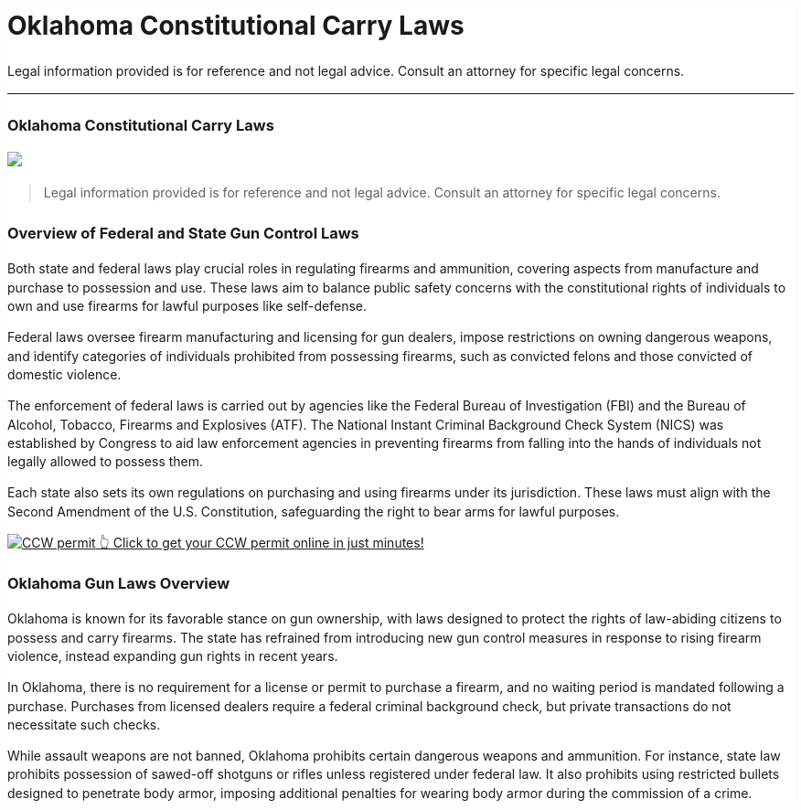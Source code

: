 # Oklahoma Constitutional Carry Laws

Legal information provided is for reference and not legal advice. Consult an attorney for specific legal concerns. 

* * *

### Oklahoma Constitutional Carry Laws

![](https://cdn-images-1.medium.com/max/1200/1*VZfOaNoMbQz3bruZgAJcLg.png)

> Legal information provided is for reference and not legal advice. Consult an attorney for specific legal concerns.

### Overview of Federal and State Gun Control Laws

Both state and federal laws play crucial roles in regulating firearms and ammunition, covering aspects from manufacture and purchase to possession and use. These laws aim to balance public safety concerns with the constitutional rights of individuals to own and use firearms for lawful purposes like self-defense.

Federal laws oversee firearm manufacturing and licensing for gun dealers, impose restrictions on owning dangerous weapons, and identify categories of individuals prohibited from possessing firearms, such as convicted felons and those convicted of domestic violence.

The enforcement of federal laws is carried out by agencies like the Federal Bureau of Investigation (FBI) and the Bureau of Alcohol, Tobacco, Firearms and Explosives (ATF). The National Instant Criminal Background Check System (NICS) was established by Congress to aid law enforcement agencies in preventing firearms from falling into the hands of individuals not legally allowed to possess them.

Each state also sets its own regulations on purchasing and using firearms under its jurisdiction. These laws must align with the Second Amendment of the U.S. Constitution, safeguarding the right to bear arms for lawful purposes.

<a href="https://serp.ly/ccw">
<div>
    <img src="https://cdn-images-1.medium.com/max/1200/1*aCmvRhaa5Xjz4zDZxHzAjg.png" alt="CCW permit">
    👆 Click to get your CCW permit online in just minutes!
</div>
</a>

### Oklahoma Gun Laws Overview

Oklahoma is known for its favorable stance on gun ownership, with laws designed to protect the rights of law-abiding citizens to possess and carry firearms. The state has refrained from introducing new gun control measures in response to rising firearm violence, instead expanding gun rights in recent years.

In Oklahoma, there is no requirement for a license or permit to purchase a firearm, and no waiting period is mandated following a purchase. Purchases from licensed dealers require a federal criminal background check, but private transactions do not necessitate such checks.

While assault weapons are not banned, Oklahoma prohibits certain dangerous weapons and ammunition. For instance, state law prohibits possession of sawed-off shotguns or rifles unless registered under federal law. It also prohibits using restricted bullets designed to penetrate body armor, imposing additional penalties for wearing body armor during the commission of a crime.
